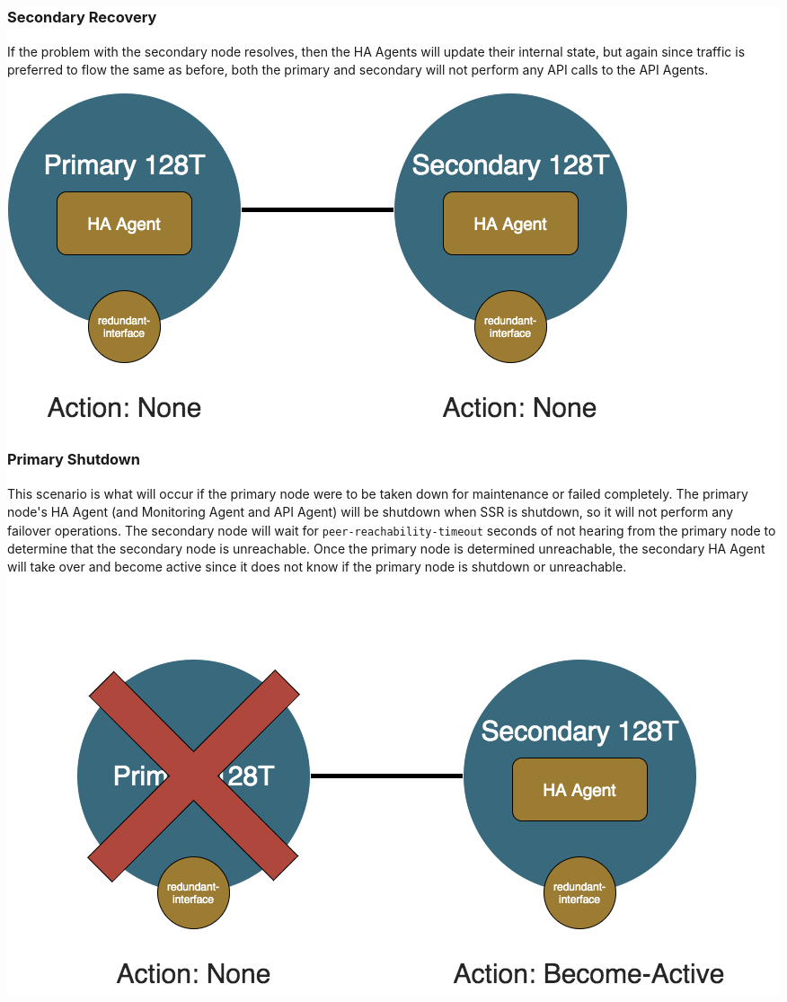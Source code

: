 ### Secondary Recovery

If the problem with the secondary node resolves, then the HA Agents will update their internal state, but again since traffic is preferred to flow the same as before, both the primary and secondary will not perform any API calls to the API Agents.

![secondary-recovery-scenario](/img/cloud-ha-secondary-recovery-scenario.png)

### Primary Shutdown

This scenario is what will occur if the primary node were to be taken down for maintenance or failed completely. The primary node's HA Agent (and Monitoring Agent and API Agent) will be shutdown when SSR is shutdown, so it will not perform any failover operations. The secondary node will wait for `peer-reachability-timeout` seconds of not hearing from the primary node to determine that the secondary node is unreachable. Once the primary node is determined unreachable, the secondary HA Agent will take over and become active since it does not know if the primary node is shutdown or unreachable.

![primary-shutdown-scenario](/img/cloud-ha-primary-shutdown-scenario.png)
